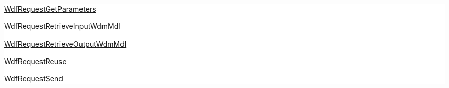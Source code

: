 

<a href="/windows-hardware/drivers/ddi/wdfrequest/nf-wdfrequest-wdfrequestgetparameters">WdfRequestGetParameters</a>



<a href="/windows-hardware/drivers/ddi/wdfrequest/nf-wdfrequest-wdfrequestretrieveinputwdmmdl">WdfRequestRetrieveInputWdmMdl</a>



<a href="/windows-hardware/drivers/ddi/wdfrequest/nf-wdfrequest-wdfrequestretrieveoutputwdmmdl">WdfRequestRetrieveOutputWdmMdl</a>



<a href="/windows-hardware/drivers/ddi/wdfrequest/nf-wdfrequest-wdfrequestreuse">WdfRequestReuse</a>



<a href="/windows-hardware/drivers/ddi/wdfrequest/nf-wdfrequest-wdfrequestsend">WdfRequestSend</a>
